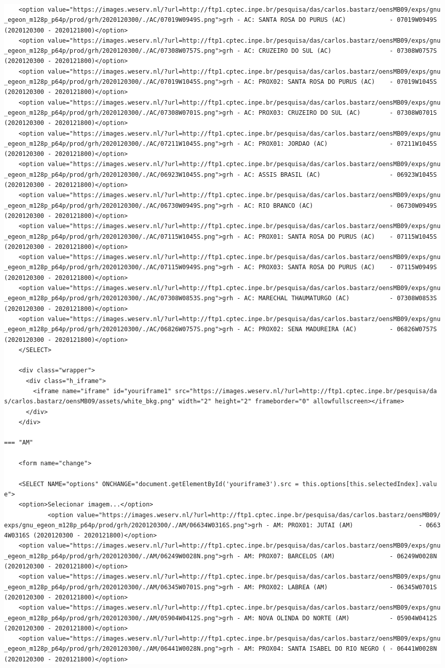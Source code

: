         <option value="https://images.weserv.nl/?url=http://ftp1.cptec.inpe.br/pesquisa/das/carlos.bastarz/oensMB09/exps/gnu_egeon_m128p_p64p/prod/grh/2020120300/./AC/07019W0949S.png">grh - AC: SANTA ROSA DO PURUS (AC)            - 07019W0949S (2020120300 - 2020121800)</option>
        <option value="https://images.weserv.nl/?url=http://ftp1.cptec.inpe.br/pesquisa/das/carlos.bastarz/oensMB09/exps/gnu_egeon_m128p_p64p/prod/grh/2020120300/./AC/07308W0757S.png">grh - AC: CRUZEIRO DO SUL (AC)                - 07308W0757S (2020120300 - 2020121800)</option>
        <option value="https://images.weserv.nl/?url=http://ftp1.cptec.inpe.br/pesquisa/das/carlos.bastarz/oensMB09/exps/gnu_egeon_m128p_p64p/prod/grh/2020120300/./AC/07019W1045S.png">grh - AC: PROX02: SANTA ROSA DO PURUS (AC)    - 07019W1045S (2020120300 - 2020121800)</option>
        <option value="https://images.weserv.nl/?url=http://ftp1.cptec.inpe.br/pesquisa/das/carlos.bastarz/oensMB09/exps/gnu_egeon_m128p_p64p/prod/grh/2020120300/./AC/07308W0701S.png">grh - AC: PROX03: CRUZEIRO DO SUL (AC)        - 07308W0701S (2020120300 - 2020121800)</option>
        <option value="https://images.weserv.nl/?url=http://ftp1.cptec.inpe.br/pesquisa/das/carlos.bastarz/oensMB09/exps/gnu_egeon_m128p_p64p/prod/grh/2020120300/./AC/07211W1045S.png">grh - AC: PROX01: JORDAO (AC)                 - 07211W1045S (2020120300 - 2020121800)</option>
        <option value="https://images.weserv.nl/?url=http://ftp1.cptec.inpe.br/pesquisa/das/carlos.bastarz/oensMB09/exps/gnu_egeon_m128p_p64p/prod/grh/2020120300/./AC/06923W1045S.png">grh - AC: ASSIS BRASIL (AC)                   - 06923W1045S (2020120300 - 2020121800)</option>
        <option value="https://images.weserv.nl/?url=http://ftp1.cptec.inpe.br/pesquisa/das/carlos.bastarz/oensMB09/exps/gnu_egeon_m128p_p64p/prod/grh/2020120300/./AC/06730W0949S.png">grh - AC: RIO BRANCO (AC)                     - 06730W0949S (2020120300 - 2020121800)</option>
        <option value="https://images.weserv.nl/?url=http://ftp1.cptec.inpe.br/pesquisa/das/carlos.bastarz/oensMB09/exps/gnu_egeon_m128p_p64p/prod/grh/2020120300/./AC/07115W1045S.png">grh - AC: PROX01: SANTA ROSA DO PURUS (AC)    - 07115W1045S (2020120300 - 2020121800)</option>
        <option value="https://images.weserv.nl/?url=http://ftp1.cptec.inpe.br/pesquisa/das/carlos.bastarz/oensMB09/exps/gnu_egeon_m128p_p64p/prod/grh/2020120300/./AC/07115W0949S.png">grh - AC: PROX03: SANTA ROSA DO PURUS (AC)    - 07115W0949S (2020120300 - 2020121800)</option>
        <option value="https://images.weserv.nl/?url=http://ftp1.cptec.inpe.br/pesquisa/das/carlos.bastarz/oensMB09/exps/gnu_egeon_m128p_p64p/prod/grh/2020120300/./AC/07308W0853S.png">grh - AC: MARECHAL THAUMATURGO (AC)           - 07308W0853S (2020120300 - 2020121800)</option>
        <option value="https://images.weserv.nl/?url=http://ftp1.cptec.inpe.br/pesquisa/das/carlos.bastarz/oensMB09/exps/gnu_egeon_m128p_p64p/prod/grh/2020120300/./AC/06826W0757S.png">grh - AC: PROX02: SENA MADUREIRA (AC)         - 06826W0757S (2020120300 - 2020121800)</option>
        </SELECT>
        
        <div class="wrapper">
          <div class="h_iframe">
            <iframe name="iframe" id="youriframe1" src="https://images.weserv.nl/?url=http://ftp1.cptec.inpe.br/pesquisa/das/carlos.bastarz/oensMB09/assets/white_bkg.png" width="2" height="2" frameborder="0" allowfullscreen></iframe>
          </div>
        </div>

    === "AM"

        <form name="change">
        
        <SELECT NAME="options" ONCHANGE="document.getElementById('youriframe3').src = this.options[this.selectedIndex].value">
        <option>Selecionar imagem...</option>
                <option value="https://images.weserv.nl/?url=http://ftp1.cptec.inpe.br/pesquisa/das/carlos.bastarz/oensMB09/exps/gnu_egeon_m128p_p64p/prod/grh/2020120300/./AM/06634W0316S.png">grh - AM: PROX01: JUTAI (AM)                  - 06634W0316S (2020120300 - 2020121800)</option>
        <option value="https://images.weserv.nl/?url=http://ftp1.cptec.inpe.br/pesquisa/das/carlos.bastarz/oensMB09/exps/gnu_egeon_m128p_p64p/prod/grh/2020120300/./AM/06249W0028N.png">grh - AM: PROX07: BARCELOS (AM)               - 06249W0028N (2020120300 - 2020121800)</option>
        <option value="https://images.weserv.nl/?url=http://ftp1.cptec.inpe.br/pesquisa/das/carlos.bastarz/oensMB09/exps/gnu_egeon_m128p_p64p/prod/grh/2020120300/./AM/06345W0701S.png">grh - AM: PROX02: LABREA (AM)                 - 06345W0701S (2020120300 - 2020121800)</option>
        <option value="https://images.weserv.nl/?url=http://ftp1.cptec.inpe.br/pesquisa/das/carlos.bastarz/oensMB09/exps/gnu_egeon_m128p_p64p/prod/grh/2020120300/./AM/05904W0412S.png">grh - AM: NOVA OLINDA DO NORTE (AM)           - 05904W0412S (2020120300 - 2020121800)</option>
        <option value="https://images.weserv.nl/?url=http://ftp1.cptec.inpe.br/pesquisa/das/carlos.bastarz/oensMB09/exps/gnu_egeon_m128p_p64p/prod/grh/2020120300/./AM/06441W0028N.png">grh - AM: PROX04: SANTA ISABEL DO RIO NEGRO ( - 06441W0028N (2020120300 - 2020121800)</option>